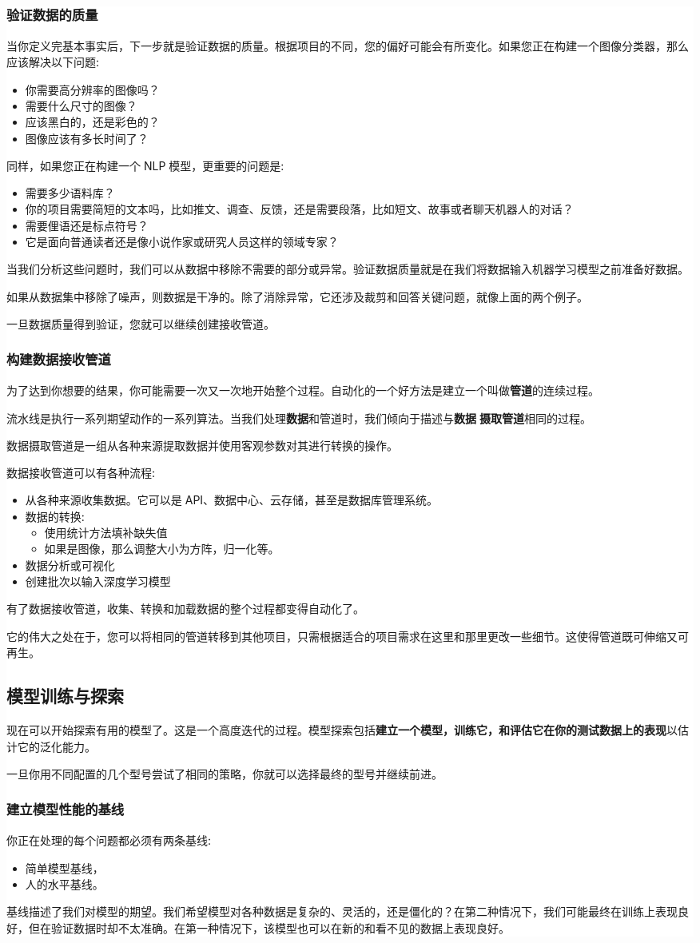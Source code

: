 ### 验证数据的质量

当你定义完基本事实后，下一步就是验证数据的质量。根据项目的不同，您的偏好可能会有所变化。如果您正在构建一个图像分类器，那么应该解决以下问题:

*   你需要高分辨率的图像吗？
*   需要什么尺寸的图像？
*   应该黑白的，还是彩色的？
*   图像应该有多长时间了？

同样，如果您正在构建一个 NLP 模型，更重要的问题是:

*   需要多少语料库？
*   你的项目需要简短的文本吗，比如推文、调查、反馈，还是需要段落，比如短文、故事或者聊天机器人的对话？
*   需要俚语还是标点符号？
*   它是面向普通读者还是像小说作家或研究人员这样的领域专家？

当我们分析这些问题时，我们可以从数据中移除不需要的部分或异常。验证数据质量就是在我们将数据输入机器学习模型之前准备好数据。

如果从数据集中移除了噪声，则数据是干净的。除了消除异常，它还涉及裁剪和回答关键问题，就像上面的两个例子。

一旦数据质量得到验证，您就可以继续创建接收管道。

### 构建数据接收管道

为了达到你想要的结果，你可能需要一次又一次地开始整个过程。自动化的一个好方法是建立一个叫做**管道**的连续过程。

流水线是执行一系列期望动作的一系列算法。当我们处理**数据**和管道时，我们倾向于描述与**数据** **摄取管道**相同的过程。

数据摄取管道是一组从各种来源提取数据并使用客观参数对其进行转换的操作。

数据接收管道可以有各种流程:

*   从各种来源收集数据。它可以是 API、数据中心、云存储，甚至是数据库管理系统。
*   数据的转换:
    *   使用统计方法填补缺失值
    *   如果是图像，那么调整大小为方阵，归一化等。
*   数据分析或可视化
*   创建批次以输入深度学习模型

有了数据接收管道，收集、转换和加载数据的整个过程都变得自动化了。

它的伟大之处在于，您可以将相同的管道转移到其他项目，只需根据适合的项目需求在这里和那里更改一些细节。这使得管道既可伸缩又可再生。

## 模型训练与探索

现在可以开始探索有用的模型了。这是一个高度迭代的过程。模型探索包括**建立一个模型，训练它，**和**评估它在你的测试数据上的表现**以估计它的泛化能力。

一旦你用不同配置的几个型号尝试了相同的策略，你就可以选择最终的型号并继续前进。

### 建立模型性能的基线

你正在处理的每个问题都必须有两条基线:

*   简单模型基线，
*   人的水平基线。

基线描述了我们对模型的期望。我们希望模型对各种数据是复杂的、灵活的，还是僵化的？在第二种情况下，我们可能最终在训练上表现良好，但在验证数据时却不太准确。在第一种情况下，该模型也可以在新的和看不见的数据上表现良好。
